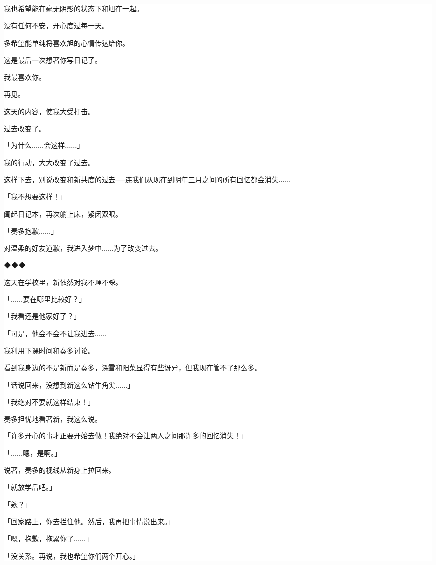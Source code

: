 我也希望能在毫无阴影的状态下和旭在一起。

没有任何不安，开心度过每一天。

多希望能单纯将喜欢旭的心情传达给你。

这是最后一次想著你写日记了。

我最喜欢你。

再见。

这天的内容，使我大受打击。

过去改变了。

「为什么……会这样……」

我的行动，大大改变了过去。

这样下去，别说改变和新共度的过去──连我们从现在到明年三月之间的所有回忆都会消失……

「我不想要这样！」

阖起日记本，再次躺上床，紧闭双眼。

「奏多抱歉……」

对温柔的好友道歉，我进入梦中……为了改变过去。

◆◆◆

这天在学校里，新依然对我不理不睬。

「……要在哪里比较好？」

「我看还是他家好了？」

「可是，他会不会不让我进去……」

我利用下课时间和奏多讨论。

看到我身边的不是新而是奏多，深雪和阳菜显得有些讶异，但我现在管不了那么多。

「话说回来，没想到新这么钻牛角尖……」

「我绝对不要就这样结束！」

奏多担忧地看著新，我这么说。

「许多开心的事才正要开始去做！我绝对不会让两人之间那许多的回忆消失！」

「……嗯，是啊。」

说著，奏多的视线从新身上拉回来。

「就放学后吧。」

「欸？」

「回家路上，你去拦住他。然后，我再把事情说出来。」

「嗯，抱歉，拖累你了……」

「没关系。再说，我也希望你们两个开心。」
